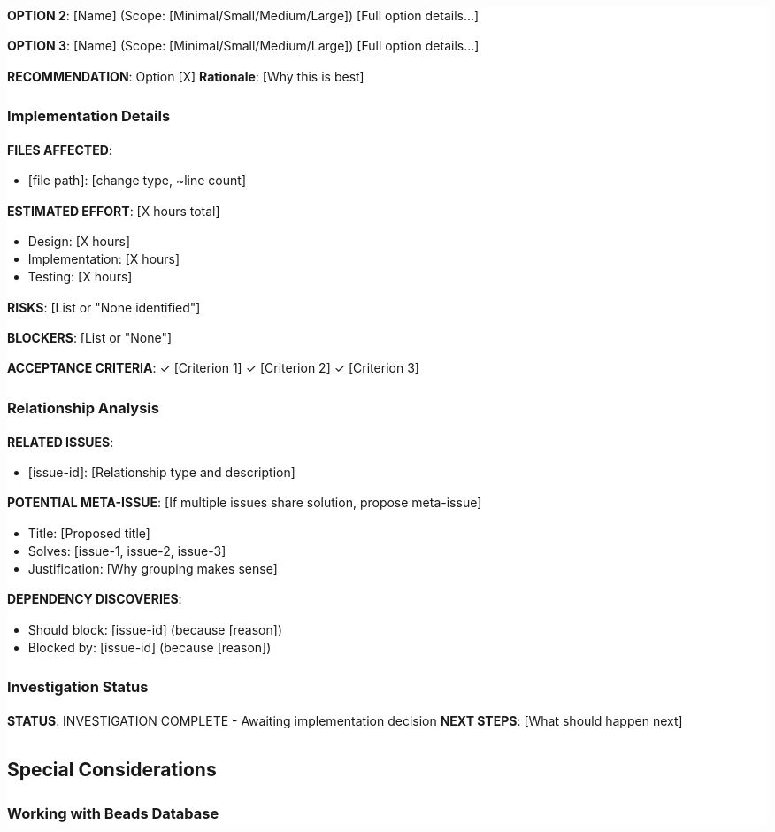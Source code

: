 **OPTION 2**: [Name] (Scope: [Minimal/Small/Medium/Large])
[Full option details...]

**OPTION 3**: [Name] (Scope: [Minimal/Small/Medium/Large])
[Full option details...]

**RECOMMENDATION**: Option [X]
**Rationale**: [Why this is best]

### Implementation Details

**FILES AFFECTED**:

- [file path]: [change type, ~line count]

**ESTIMATED EFFORT**: [X hours total]

- Design: [X hours]
- Implementation: [X hours]
- Testing: [X hours]

**RISKS**: [List or "None identified"]

**BLOCKERS**: [List or "None"]

**ACCEPTANCE CRITERIA**:
✓ [Criterion 1]
✓ [Criterion 2]
✓ [Criterion 3]

### Relationship Analysis

**RELATED ISSUES**:

- [issue-id]: [Relationship type and description]

**POTENTIAL META-ISSUE**:
[If multiple issues share solution, propose meta-issue]

- Title: [Proposed title]
- Solves: [issue-1, issue-2, issue-3]
- Justification: [Why grouping makes sense]

**DEPENDENCY DISCOVERIES**:

- Should block: [issue-id] (because [reason])
- Blocked by: [issue-id] (because [reason])

### Investigation Status

**STATUS**: INVESTIGATION COMPLETE - Awaiting implementation decision
**NEXT STEPS**: [What should happen next]

## Special Considerations

### Working with Beads Database

